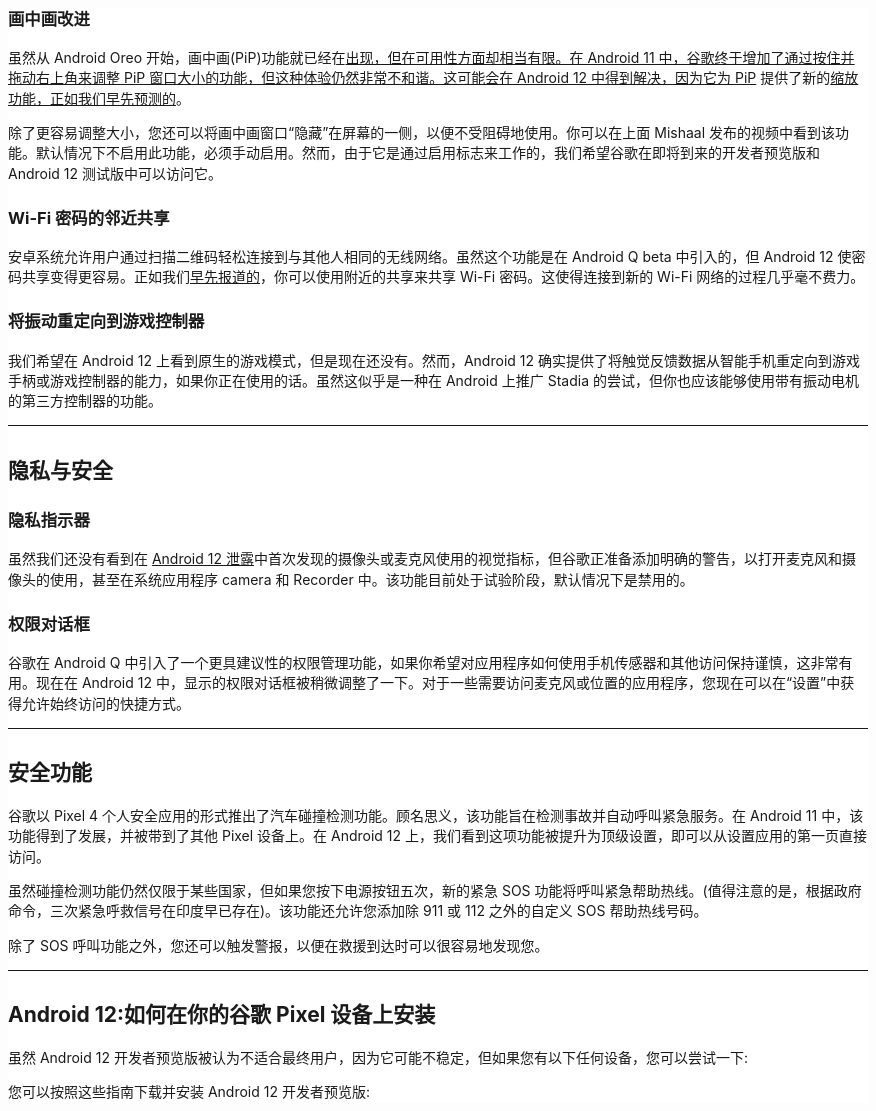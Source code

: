 ### 画中画改进

虽然从 Android Oreo 开始，画中画(PiP)功能就已经在[出现，但在可用性方面却相当有限。在 Android 11 中，谷歌终于增加了通过按住并拖动右上角来调整 PiP 窗口大小的功能，但这种体验仍然非常不和谐。这可能会在 Android 12 中得到解决，因为它为 PiP](https://www.xda-developers.com/enable-android-o-picture-in-picture-mode/) 提供了新的[缩放功能，正如我们](https://www.xda-developers.com/android-12-brings-pinch-to-resize-and-stashing-for-picture-in-picture-windows/)[早先预测的](https://www.xda-developers.com/android-12-picture-in-picture-mode-bubbles-changes/)。

除了更容易调整大小，您还可以将画中画窗口“隐藏”在屏幕的一侧，以便不受阻碍地使用。你可以在上面 Mishaal 发布的视频中看到该功能。默认情况下不启用此功能，必须手动启用。然而，由于它是通过启用标志来工作的，我们希望谷歌在即将到来的开发者预览版和 Android 12 测试版中可以访问它。

### Wi-Fi 密码的邻近共享

安卓系统允许用户通过扫描二维码轻松连接到与其他人相同的无线网络。虽然这个功能是在 Android Q beta 中引入的，但 Android 12 使密码共享变得更容易。正如我们[早先报道的](https://www.xda-developers.com/android-12-nearby-share-wifi-password/)，你可以使用附近的共享来共享 Wi-Fi 密码。这使得连接到新的 Wi-Fi 网络的过程几乎毫不费力。

### 将振动重定向到游戏控制器

我们希望在 Android 12 上看到原生的游戏模式，但是现在还没有。然而，Android 12 确实提供了将触觉反馈数据从智能手机重定向到游戏手柄或游戏控制器的能力，如果你正在使用的话。虽然这似乎是一种在 Android 上推广 Stadia 的尝试，但你也应该能够使用带有振动电机的第三方控制器的功能。

* * *

## 隐私与安全

### 隐私指示器

虽然我们还没有看到在 [Android 12 泄露](https://www.xda-developers.com/android-12-first-look-screenshots/)中首次发现的摄像头或麦克风使用的视觉指标，但谷歌正准备添加明确的警告，以打开麦克风和摄像头的使用，甚至在系统应用程序 camera 和 Recorder 中。该功能目前处于试验阶段，默认情况下是禁用的。

### 权限对话框

谷歌在 Android Q 中引入了一个更具建议性的权限管理功能，如果你希望对应用程序如何使用手机传感器和其他访问保持谨慎，这非常有用。现在在 Android 12 中，显示的权限对话框被稍微调整了一下。对于一些需要访问麦克风或位置的应用程序，您现在可以在“设置”中获得允许始终访问的快捷方式。

* * *

## 安全功能

谷歌以 Pixel 4 个人安全应用的形式推出了汽车碰撞检测功能。顾名思义，该功能旨在检测事故并自动呼叫紧急服务。在 Android 11 中，该功能得到了发展，并被带到了其他 Pixel 设备上。在 Android 12 上，我们看到这项功能被提升为顶级设置，即可以从设置应用的第一页直接访问。

虽然碰撞检测功能仍然仅限于某些国家，但如果您按下电源按钮五次，新的紧急 SOS 功能将呼叫紧急帮助热线。(值得注意的是，根据政府命令，三次紧急呼救信号在印度早已存在)。该功能还允许您添加除 911 或 112 之外的自定义 SOS 帮助热线号码。

除了 SOS 呼叫功能之外，您还可以触发警报，以便在救援到达时可以很容易地发现您。

* * *

## Android 12:如何在你的谷歌 Pixel 设备上安装

虽然 Android 12 开发者预览版被认为不适合最终用户，因为它可能不稳定，但如果您有以下任何设备，您可以尝试一下:

您可以按照这些指南下载并安装 Android 12 开发者预览版: